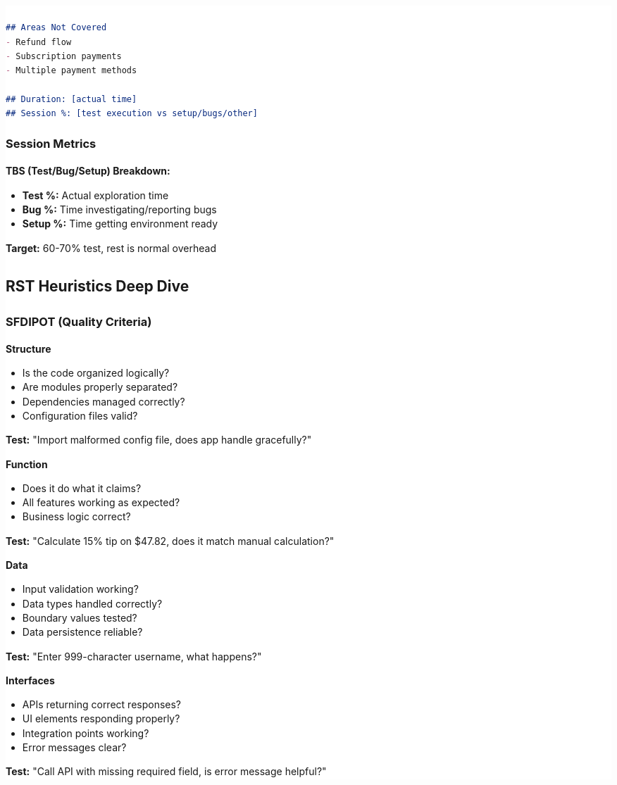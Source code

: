 ```markdown

## Areas Not Covered
- Refund flow
- Subscription payments
- Multiple payment methods

## Duration: [actual time]
## Session %: [test execution vs setup/bugs/other]
```

### Session Metrics

**TBS (Test/Bug/Setup) Breakdown:**
- **Test %:** Actual exploration time
- **Bug %:** Time investigating/reporting bugs
- **Setup %:** Time getting environment ready

**Target:** 60-70% test, rest is normal overhead

## RST Heuristics Deep Dive

### SFDIPOT (Quality Criteria)

**Structure**
- Is the code organized logically?
- Are modules properly separated?
- Dependencies managed correctly?
- Configuration files valid?

**Test:** "Import malformed config file, does app handle gracefully?"

**Function**
- Does it do what it claims?
- All features working as expected?
- Business logic correct?

**Test:** "Calculate 15% tip on $47.82, does it match manual calculation?"

**Data**
- Input validation working?
- Data types handled correctly?
- Boundary values tested?
- Data persistence reliable?

**Test:** "Enter 999-character username, what happens?"

**Interfaces**
- APIs returning correct responses?
- UI elements responding properly?
- Integration points working?
- Error messages clear?

**Test:** "Call API with missing required field, is error message helpful?"
